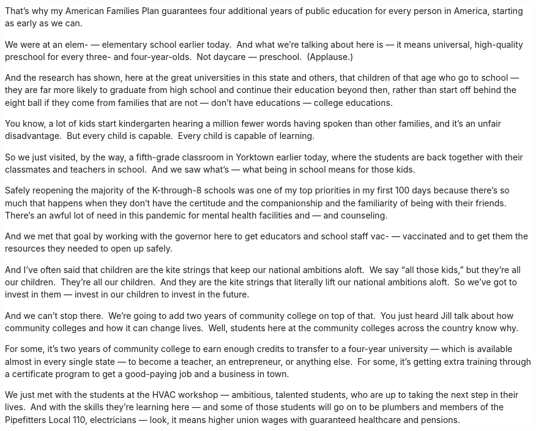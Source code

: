 That’s why my American Families Plan guarantees four additional years of
public education for every person in America, starting as early as we
can.  
  
We were at an elem- — elementary school earlier today.  And what we’re
talking about here is — it means universal, high-quality preschool for
every three- and four-year-olds.  Not daycare — preschool. 
(Applause.)  
  
And the research has shown, here at the great universities in this state
and others, that children of that age who go to school — they are far
more likely to graduate from high school and continue their education
beyond then, rather than start off behind the eight ball if they come
from families that are not — don’t have educations — college
educations.  
  
You know, a lot of kids start kindergarten hearing a million fewer words
having spoken than other families, and it’s an unfair disadvantage.  But
every child is capable.  Every child is capable of learning.  
  
So we just visited, by the way, a fifth-grade classroom in Yorktown
earlier today, where the students are back together with their
classmates and teachers in school.  And we saw what’s — what being in
school means for those kids.   
  
Safely reopening the majority of the K-through-8 schools was one of my
top priorities in my first 100 days because there’s so much that happens
when they don’t have the certitude and the companionship and the
familiarity of being with their friends.  There’s an awful lot of need
in this pandemic for mental health facilities and — and counseling.  
  
And we met that goal by working with the governor here to get educators
and school staff vac- — vaccinated and to get them the resources they
needed to open up safely.  
  
And I’ve often said that children are the kite strings that keep our
national ambitions aloft.  We say “all those kids,” but they’re all our
children.  They’re all our children.  And they are the kite strings that
literally lift our national ambitions aloft.  So we’ve got to invest in
them — invest in our children to invest in the future.   
  
And we can’t stop there.  We’re going to add two years of community
college on top of that.  You just heard Jill talk about how community
colleges and how it can change lives.  Well, students here at the
community colleges across the country know why.  
  
For some, it’s two years of community college to earn enough credits to
transfer to a four-year university — which is available almost in every
single state — to become a teacher, an entrepreneur, or anything else. 
For some, it’s getting extra training through a certificate program to
get a good-paying job and a business in town.  
  
We just met with the students at the HVAC workshop — ambitious, talented
students, who are up to taking the next step in their lives.  And with
the skills they’re learning here — and some of those students will go on
to be plumbers and members of the Pipefitters Local 110, electricians —
look, it means higher union wages with guaranteed healthcare and
pensions.   
  